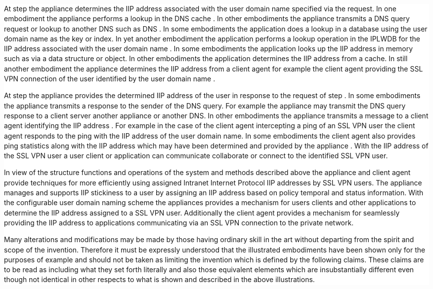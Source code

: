 At step the appliance determines the IIP address associated with the user domain name specified via the request. In one embodiment the appliance performs a lookup in the DNS cache . In other embodiments the appliance transmits a DNS query request or lookup to another DNS such as DNS . In some embodiments the application does a lookup in a database using the user domain name as the key or index. In yet another embodiment the application performs a lookup operation in the IPLWDB for the IIP address associated with the user domain name . In some embodiments the application looks up the IIP address in memory such as via a data structure or object. In other embodiments the application determines the IIP address from a cache. In still another embodiment the appliance determines the IIP address from a client agent for example the client agent providing the SSL VPN connection of the user identified by the user domain name .

At step the appliance provides the determined IIP address of the user in response to the request of step . In some embodiments the appliance transmits a response to the sender of the DNS query. For example the appliance may transmit the DNS query response to a client server another appliance or another DNS. In other embodiments the appliance transmits a message to a client agent identifying the IIP address . For example in the case of the client agent intercepting a ping of an SSL VPN user the client agent responds to the ping with the IIP address of the user domain name. In some embodiments the client agent also provides ping statistics along with the IIP address which may have been determined and provided by the appliance . With the IIP address of the SSL VPN user a user client or application can communicate collaborate or connect to the identified SSL VPN user.

In view of the structure functions and operations of the system and methods described above the appliance and client agent provide techniques for more efficiently using assigned Intranet Internet Protocol IIP addresses by SSL VPN users. The appliance manages and supports IIP stickiness to a user by assigning an IIP address based on policy temporal and status information. With the configurable user domain naming scheme the appliances provides a mechanism for users clients and other applications to determine the IIP address assigned to a SSL VPN user. Additionally the client agent provides a mechanism for seamlessly providing the IIP address to applications communicating via an SSL VPN connection to the private network.

Many alterations and modifications may be made by those having ordinary skill in the art without departing from the spirit and scope of the invention. Therefore it must be expressly understood that the illustrated embodiments have been shown only for the purposes of example and should not be taken as limiting the invention which is defined by the following claims. These claims are to be read as including what they set forth literally and also those equivalent elements which are insubstantially different even though not identical in other respects to what is shown and described in the above illustrations.

